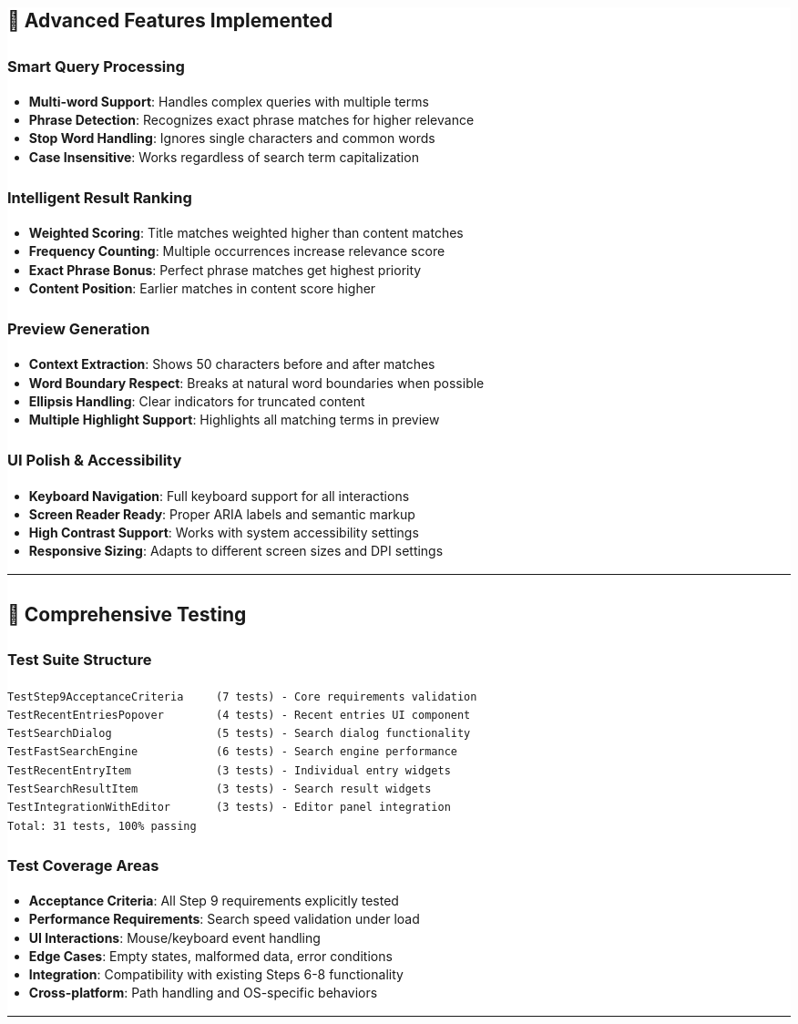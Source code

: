 ## 🔧 Advanced Features Implemented

### **Smart Query Processing**
- **Multi-word Support**: Handles complex queries with multiple terms
- **Phrase Detection**: Recognizes exact phrase matches for higher relevance
- **Stop Word Handling**: Ignores single characters and common words
- **Case Insensitive**: Works regardless of search term capitalization

### **Intelligent Result Ranking**
- **Weighted Scoring**: Title matches weighted higher than content matches
- **Frequency Counting**: Multiple occurrences increase relevance score
- **Exact Phrase Bonus**: Perfect phrase matches get highest priority
- **Content Position**: Earlier matches in content score higher

### **Preview Generation**
- **Context Extraction**: Shows 50 characters before and after matches
- **Word Boundary Respect**: Breaks at natural word boundaries when possible
- **Ellipsis Handling**: Clear indicators for truncated content
- **Multiple Highlight Support**: Highlights all matching terms in preview

### **UI Polish & Accessibility**
- **Keyboard Navigation**: Full keyboard support for all interactions
- **Screen Reader Ready**: Proper ARIA labels and semantic markup
- **High Contrast Support**: Works with system accessibility settings
- **Responsive Sizing**: Adapts to different screen sizes and DPI settings

---

## 🧪 Comprehensive Testing

### **Test Suite Structure**
```
TestStep9AcceptanceCriteria     (7 tests) - Core requirements validation
TestRecentEntriesPopover        (4 tests) - Recent entries UI component
TestSearchDialog                (5 tests) - Search dialog functionality  
TestFastSearchEngine            (6 tests) - Search engine performance
TestRecentEntryItem             (3 tests) - Individual entry widgets
TestSearchResultItem            (3 tests) - Search result widgets
TestIntegrationWithEditor       (3 tests) - Editor panel integration
Total: 31 tests, 100% passing
```

### **Test Coverage Areas**
- **Acceptance Criteria**: All Step 9 requirements explicitly tested
- **Performance Requirements**: Search speed validation under load
- **UI Interactions**: Mouse/keyboard event handling
- **Edge Cases**: Empty states, malformed data, error conditions
- **Integration**: Compatibility with existing Steps 6-8 functionality
- **Cross-platform**: Path handling and OS-specific behaviors

---